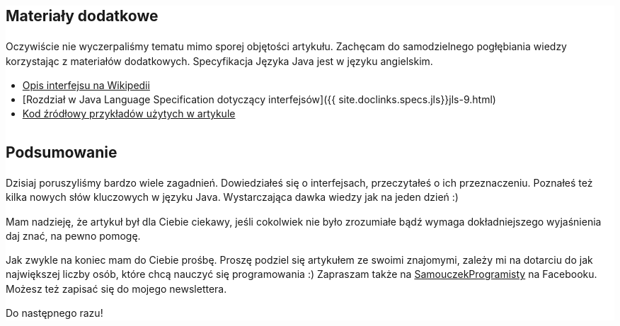 ## Materiały dodatkowe

Oczywiście nie wyczerpaliśmy tematu mimo sporej objętości artykułu. Zachęcam do samodzielnego pogłębiania wiedzy korzystając z materiałów dodatkowych. Specyfikacja Języka Java jest w języku angielskim.
- [Opis interfejsu na Wikipedii](https://pl.wikipedia.org/wiki/Interfejs_%28programowanie_obiektowe%29)
- [Rozdział w Java Language Specification dotyczący interfejsów]({{ site.doclinks.specs.jls}}jls-9.html)
- [Kod źródłowy przykładów użytych w artykule](https://github.com/SamouczekProgramisty/KursJava/tree/master/07_interfejsy/src/main/java/pl/samouczekprogramisty/kursjava/interfaces)

## Podsumowanie

Dzisiaj poruszyliśmy bardzo wiele zagadnień. Dowiedziałeś się o interfejsach, przeczytałeś o ich przeznaczeniu. Poznałeś też kilka nowych słów kluczowych w języku Java. Wystarczająca dawka wiedzy jak na jeden dzień :)

Mam nadzieję, że artykuł był dla Ciebie ciekawy, jeśli cokolwiek nie było zrozumiałe bądź wymaga dokładniejszego wyjaśnienia daj znać, na pewno pomogę.

Jak zwykle na koniec mam do Ciebie prośbę. Proszę podziel się artykułem ze swoimi znajomymi, zależy mi na dotarciu do jak największej liczby osób, które chcą nauczyć się programowania :) Zapraszam także na [SamouczekProgramisty](https://facebook.com/SamouczekProgramisty) na Facebooku. Możesz też zapisać się do mojego newslettera.

Do następnego razu!
